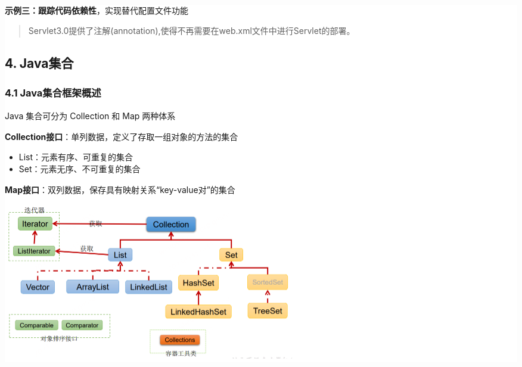 **示例三：跟踪代码依赖性**，实现替代配置文件功能

>  Servlet3.0提供了注解(annotation),使得不再需要在web.xml文件中进行Servlet的部署。



## 4. Java集合

### 4.1 Java集合框架概述

Java 集合可分为 Collection 和 Map 两种体系 

**Collection接口**：单列数据，定义了存取一组对象的方法的集合 

+ List：元素有序、可重复的集合 
+ Set：元素无序、不可重复的集合 

 **Map接口**：双列数据，保存具有映射关系“key-value对”的集合

<img src="Java高级学习笔记.assets/image-20230601151154003.png" alt="image-20230601151154003" style="zoom:50%;" />
